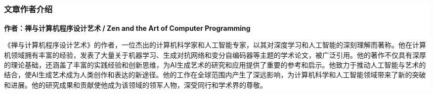 ### 文章作者介绍

**作者：禅与计算机程序设计艺术 / Zen and the Art of Computer Programming**

《禅与计算机程序设计艺术》的作者，一位杰出的计算机科学家和人工智能专家，以其对深度学习和人工智能的深刻理解而著称。他在计算机领域拥有丰富的经验，发表了大量关于机器学习、生成对抗网络和变分自编码器等主题的学术论文，被广泛引用。他的著作不仅具有深厚的理论基础，还涵盖了丰富的实践经验和创新思维，为AI生成艺术的研究和应用提供了重要的参考和启示。他致力于推动人工智能与艺术的结合，使AI生成艺术成为人类创作和表达的新途径。他的工作在全球范围内产生了深远影响，为计算机科学和人工智能领域带来了新的突破和进展。他的研究成果和贡献使他成为该领域的领军人物，深受同行和学术界的尊敬。

